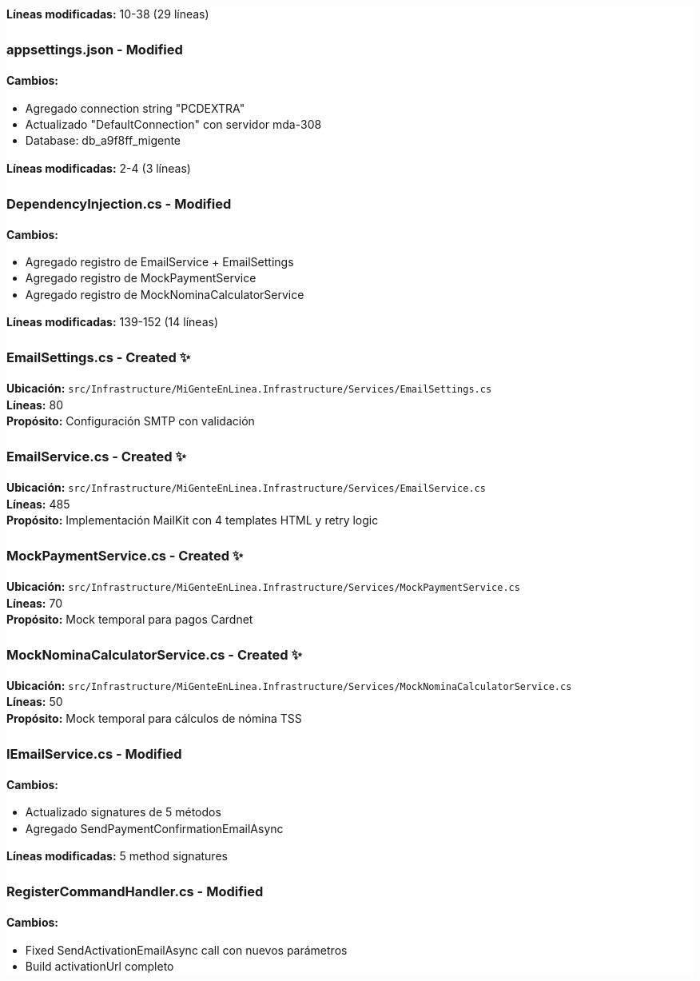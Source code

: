 **Líneas modificadas:** 10-38 (29 líneas)

### appsettings.json - Modified
**Cambios:**
- Agregado connection string "PCDEXTRA"
- Actualizado "DefaultConnection" con servidor mda-308
- Database: db_a9f8ff_migente

**Líneas modificadas:** 2-4 (3 líneas)

### DependencyInjection.cs - Modified
**Cambios:**
- Agregado registro de EmailService + EmailSettings
- Agregado registro de MockPaymentService
- Agregado registro de MockNominaCalculatorService

**Líneas modificadas:** 139-152 (14 líneas)

### EmailSettings.cs - Created ✨
**Ubicación:** `src/Infrastructure/MiGenteEnLinea.Infrastructure/Services/EmailSettings.cs`  
**Líneas:** 80  
**Propósito:** Configuración SMTP con validación

### EmailService.cs - Created ✨
**Ubicación:** `src/Infrastructure/MiGenteEnLinea.Infrastructure/Services/EmailService.cs`  
**Líneas:** 485  
**Propósito:** Implementación MailKit con 4 templates HTML y retry logic

### MockPaymentService.cs - Created ✨
**Ubicación:** `src/Infrastructure/MiGenteEnLinea.Infrastructure/Services/MockPaymentService.cs`  
**Líneas:** 70  
**Propósito:** Mock temporal para pagos Cardnet

### MockNominaCalculatorService.cs - Created ✨
**Ubicación:** `src/Infrastructure/MiGenteEnLinea.Infrastructure/Services/MockNominaCalculatorService.cs`  
**Líneas:** 50  
**Propósito:** Mock temporal para cálculos de nómina TSS

### IEmailService.cs - Modified
**Cambios:**
- Actualizado signatures de 5 métodos
- Agregado SendPaymentConfirmationEmailAsync

**Líneas modificadas:** 5 method signatures

### RegisterCommandHandler.cs - Modified
**Cambios:**
- Fixed SendActivationEmailAsync call con nuevos parámetros
- Build activationUrl completo
